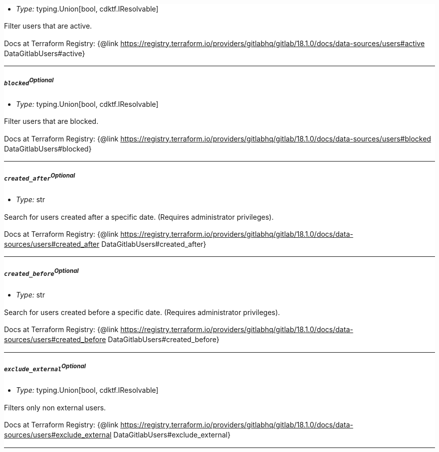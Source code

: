 - *Type:* typing.Union[bool, cdktf.IResolvable]

Filter users that are active.

Docs at Terraform Registry: {@link https://registry.terraform.io/providers/gitlabhq/gitlab/18.1.0/docs/data-sources/users#active DataGitlabUsers#active}

---

##### `blocked`<sup>Optional</sup> <a name="blocked" id="@cdktf/provider-gitlab.dataGitlabUsers.DataGitlabUsers.Initializer.parameter.blocked"></a>

- *Type:* typing.Union[bool, cdktf.IResolvable]

Filter users that are blocked.

Docs at Terraform Registry: {@link https://registry.terraform.io/providers/gitlabhq/gitlab/18.1.0/docs/data-sources/users#blocked DataGitlabUsers#blocked}

---

##### `created_after`<sup>Optional</sup> <a name="created_after" id="@cdktf/provider-gitlab.dataGitlabUsers.DataGitlabUsers.Initializer.parameter.createdAfter"></a>

- *Type:* str

Search for users created after a specific date. (Requires administrator privileges).

Docs at Terraform Registry: {@link https://registry.terraform.io/providers/gitlabhq/gitlab/18.1.0/docs/data-sources/users#created_after DataGitlabUsers#created_after}

---

##### `created_before`<sup>Optional</sup> <a name="created_before" id="@cdktf/provider-gitlab.dataGitlabUsers.DataGitlabUsers.Initializer.parameter.createdBefore"></a>

- *Type:* str

Search for users created before a specific date. (Requires administrator privileges).

Docs at Terraform Registry: {@link https://registry.terraform.io/providers/gitlabhq/gitlab/18.1.0/docs/data-sources/users#created_before DataGitlabUsers#created_before}

---

##### `exclude_external`<sup>Optional</sup> <a name="exclude_external" id="@cdktf/provider-gitlab.dataGitlabUsers.DataGitlabUsers.Initializer.parameter.excludeExternal"></a>

- *Type:* typing.Union[bool, cdktf.IResolvable]

Filters only non external users.

Docs at Terraform Registry: {@link https://registry.terraform.io/providers/gitlabhq/gitlab/18.1.0/docs/data-sources/users#exclude_external DataGitlabUsers#exclude_external}

---
